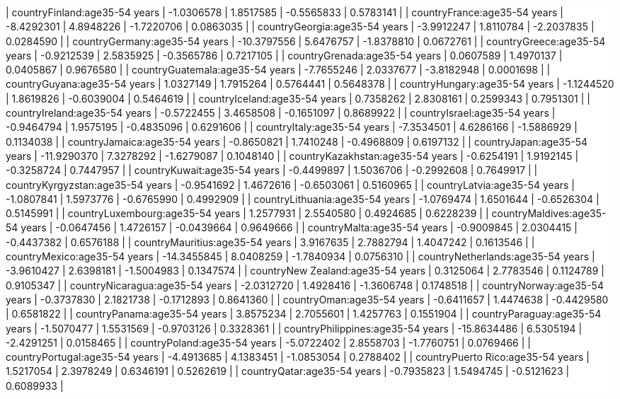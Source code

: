 |           countryFinland:age35-54 years            | \-1.0306578  | 1.8517585  | \-0.5565833 | 0.5783141 |
|            countryFrance:age35-54 years            | \-8.4292301  | 4.8948226  | \-1.7220706 | 0.0863035 |
|           countryGeorgia:age35-54 years            | \-3.9912247  | 1.8110784  | \-2.2037835 | 0.0284590 |
|           countryGermany:age35-54 years            | \-10.3797556 | 5.6476757  | \-1.8378810 | 0.0672761 |
|            countryGreece:age35-54 years            | \-0.9212539  | 2.5835925  | \-0.3565786 | 0.7217105 |
|           countryGrenada:age35-54 years            |  0.0607589   | 1.4970137  |  0.0405867  | 0.9676580 |
|          countryGuatemala:age35-54 years           | \-7.7655246  | 2.0337677  | \-3.8182948 | 0.0001698 |
|            countryGuyana:age35-54 years            |  1.0327149   | 1.7915264  |  0.5764441  | 0.5648378 |
|           countryHungary:age35-54 years            | \-1.1244520  | 1.8619826  | \-0.6039004 | 0.5464619 |
|           countryIceland:age35-54 years            |  0.7358262   | 2.8308161  |  0.2599343  | 0.7951301 |
|           countryIreland:age35-54 years            | \-0.5722455  | 3.4658508  | \-0.1651097 | 0.8689922 |
|            countryIsrael:age35-54 years            | \-0.9464794  | 1.9575195  | \-0.4835096 | 0.6291606 |
|            countryItaly:age35-54 years             | \-7.3534501  | 4.6286166  | \-1.5886929 | 0.1134038 |
|           countryJamaica:age35-54 years            | \-0.8650821  | 1.7410248  | \-0.4968809 | 0.6197132 |
|            countryJapan:age35-54 years             | \-11.9290370 | 7.3278292  | \-1.6279087 | 0.1048140 |
|          countryKazakhstan:age35-54 years          | \-0.6254191  | 1.9192145  | \-0.3258724 | 0.7447957 |
|            countryKuwait:age35-54 years            | \-0.4499897  | 1.5036706  | \-0.2992608 | 0.7649917 |
|          countryKyrgyzstan:age35-54 years          | \-0.9541692  | 1.4672616  | \-0.6503061 | 0.5160965 |
|            countryLatvia:age35-54 years            | \-1.0807841  | 1.5973776  | \-0.6765990 | 0.4992909 |
|          countryLithuania:age35-54 years           | \-1.0769474  | 1.6501644  | \-0.6526304 | 0.5145991 |
|          countryLuxembourg:age35-54 years          |  1.2577931   | 2.5540580  |  0.4924685  | 0.6228239 |
|           countryMaldives:age35-54 years           | \-0.0647456  | 1.4726157  | \-0.0439664 | 0.9649666 |
|            countryMalta:age35-54 years             | \-0.9009845  | 2.0304415  | \-0.4437382 | 0.6576188 |
|          countryMauritius:age35-54 years           |  3.9167635   | 2.7882794  |  1.4047242  | 0.1613546 |
|            countryMexico:age35-54 years            | \-14.3455845 | 8.0408259  | \-1.7840934 | 0.0756310 |
|         countryNetherlands:age35-54 years          | \-3.9610427  | 2.6398181  | \-1.5004983 | 0.1347574 |
|         countryNew Zealand:age35-54 years          |  0.3125064   | 2.7783546  |  0.1124789  | 0.9105347 |
|          countryNicaragua:age35-54 years           | \-2.0312720  | 1.4928416  | \-1.3606748 | 0.1748518 |
|            countryNorway:age35-54 years            | \-0.3737830  | 2.1821738  | \-0.1712893 | 0.8641360 |
|             countryOman:age35-54 years             | \-0.6411657  | 1.4474638  | \-0.4429580 | 0.6581822 |
|            countryPanama:age35-54 years            |  3.8575234   | 2.7055601  |  1.4257763  | 0.1551904 |
|           countryParaguay:age35-54 years           | \-1.5070477  | 1.5531569  | \-0.9703126 | 0.3328361 |
|         countryPhilippines:age35-54 years          | \-15.8634486 | 6.5305194  | \-2.4291251 | 0.0158465 |
|            countryPoland:age35-54 years            | \-5.0722402  | 2.8558703  | \-1.7760751 | 0.0769466 |
|           countryPortugal:age35-54 years           | \-4.4913685  | 4.1383451  | \-1.0853054 | 0.2788402 |
|         countryPuerto Rico:age35-54 years          |  1.5217054   | 2.3978249  |  0.6346191  | 0.5262619 |
|            countryQatar:age35-54 years             | \-0.7935823  | 1.5494745  | \-0.5121623 | 0.6089933 |